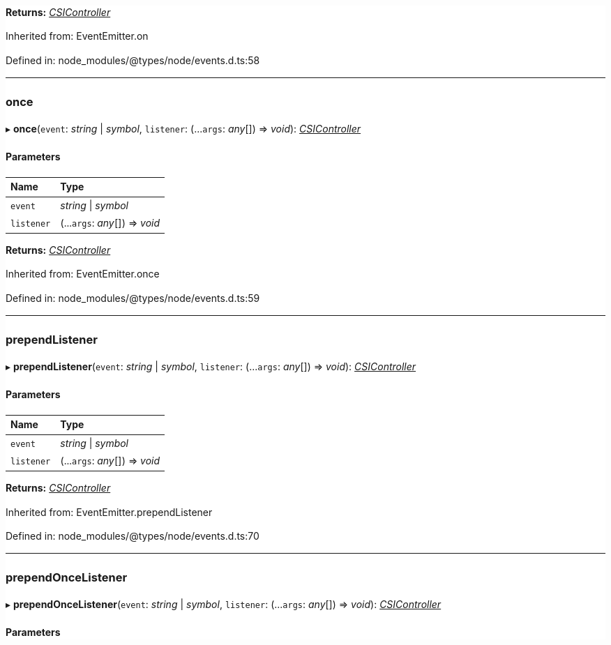 **Returns:** [*CSIController*](csi_controller.csicontroller.md)

Inherited from: EventEmitter.on

Defined in: node_modules/@types/node/events.d.ts:58

___

### once

▸ **once**(`event`: *string* \| *symbol*, `listener`: (...`args`: *any*[]) => *void*): [*CSIController*](csi_controller.csicontroller.md)

#### Parameters

| Name | Type |
| :------ | :------ |
| `event` | *string* \| *symbol* |
| `listener` | (...`args`: *any*[]) => *void* |

**Returns:** [*CSIController*](csi_controller.csicontroller.md)

Inherited from: EventEmitter.once

Defined in: node_modules/@types/node/events.d.ts:59

___

### prependListener

▸ **prependListener**(`event`: *string* \| *symbol*, `listener`: (...`args`: *any*[]) => *void*): [*CSIController*](csi_controller.csicontroller.md)

#### Parameters

| Name | Type |
| :------ | :------ |
| `event` | *string* \| *symbol* |
| `listener` | (...`args`: *any*[]) => *void* |

**Returns:** [*CSIController*](csi_controller.csicontroller.md)

Inherited from: EventEmitter.prependListener

Defined in: node_modules/@types/node/events.d.ts:70

___

### prependOnceListener

▸ **prependOnceListener**(`event`: *string* \| *symbol*, `listener`: (...`args`: *any*[]) => *void*): [*CSIController*](csi_controller.csicontroller.md)

#### Parameters
